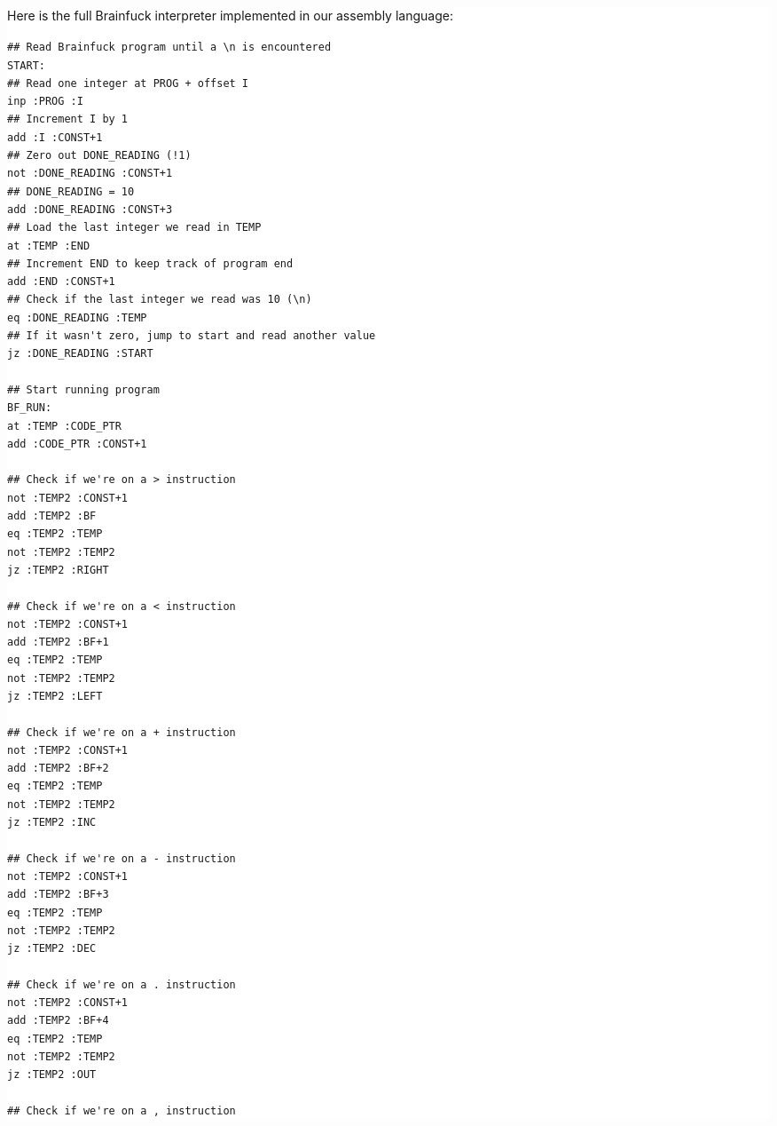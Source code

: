 Here is the full Brainfuck interpreter implemented in our assembly
language:

``` text
## Read Brainfuck program until a \n is encountered
START:
## Read one integer at PROG + offset I
inp :PROG :I
## Increment I by 1
add :I :CONST+1
## Zero out DONE_READING (!1)
not :DONE_READING :CONST+1
## DONE_READING = 10
add :DONE_READING :CONST+3
## Load the last integer we read in TEMP
at :TEMP :END
## Increment END to keep track of program end
add :END :CONST+1
## Check if the last integer we read was 10 (\n)
eq :DONE_READING :TEMP
## If it wasn't zero, jump to start and read another value
jz :DONE_READING :START 

## Start running program
BF_RUN:
at :TEMP :CODE_PTR
add :CODE_PTR :CONST+1

## Check if we're on a > instruction
not :TEMP2 :CONST+1
add :TEMP2 :BF
eq :TEMP2 :TEMP
not :TEMP2 :TEMP2
jz :TEMP2 :RIGHT

## Check if we're on a < instruction
not :TEMP2 :CONST+1
add :TEMP2 :BF+1
eq :TEMP2 :TEMP
not :TEMP2 :TEMP2
jz :TEMP2 :LEFT

## Check if we're on a + instruction
not :TEMP2 :CONST+1
add :TEMP2 :BF+2
eq :TEMP2 :TEMP
not :TEMP2 :TEMP2
jz :TEMP2 :INC

## Check if we're on a - instruction
not :TEMP2 :CONST+1
add :TEMP2 :BF+3
eq :TEMP2 :TEMP
not :TEMP2 :TEMP2
jz :TEMP2 :DEC

## Check if we're on a . instruction
not :TEMP2 :CONST+1
add :TEMP2 :BF+4
eq :TEMP2 :TEMP
not :TEMP2 :TEMP2
jz :TEMP2 :OUT

## Check if we're on a , instruction
```